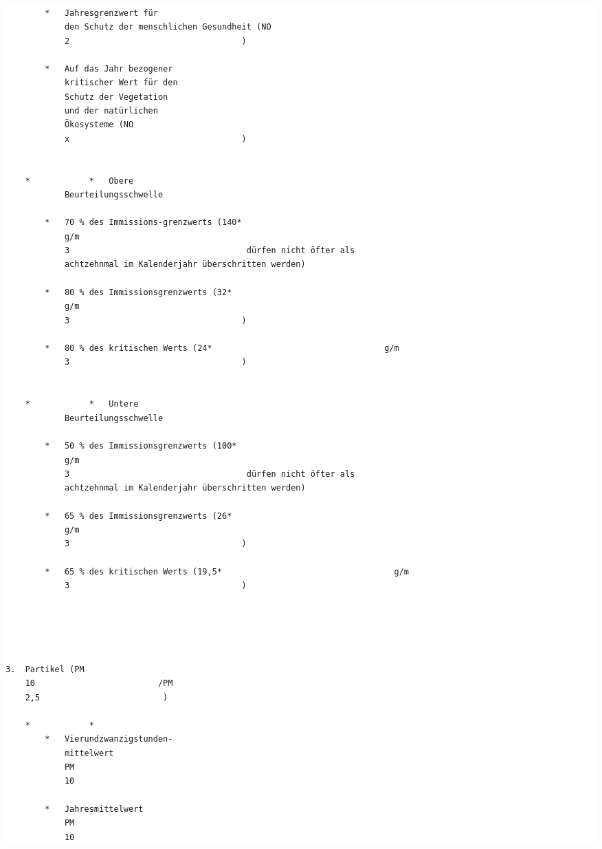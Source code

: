             *   Jahresgrenzwert für
                den Schutz der menschlichen Gesundheit (NO
                2                                   )

            *   Auf das Jahr bezogener
                kritischer Wert für den
                Schutz der Vegetation
                und der natürlichen
                Ökosysteme (NO
                x                                   )


        *            *   Obere
                Beurteilungsschwelle

            *   70 % des Immissions-grenzwerts (140*
                g/m
                3                                    dürfen nicht öfter als
                achtzehnmal im Kalenderjahr überschritten werden)

            *   80 % des Immissionsgrenzwerts (32*
                g/m
                3                                   )

            *   80 % des kritischen Werts (24*                                   g/m
                3                                   )


        *            *   Untere
                Beurteilungsschwelle

            *   50 % des Immissionsgrenzwerts (100*
                g/m
                3                                    dürfen nicht öfter als
                achtzehnmal im Kalenderjahr überschritten werden)

            *   65 % des Immissionsgrenzwerts (26*
                g/m
                3                                   )

            *   65 % des kritischen Werts (19,5*                                   g/m
                3                                   )





    3.  Partikel (PM
        10                         /PM
        2,5                         )

        *            *
            *   Vierundzwanzigstunden-
                mittelwert
                PM
                10

            *   Jahresmittelwert
                PM
                10
